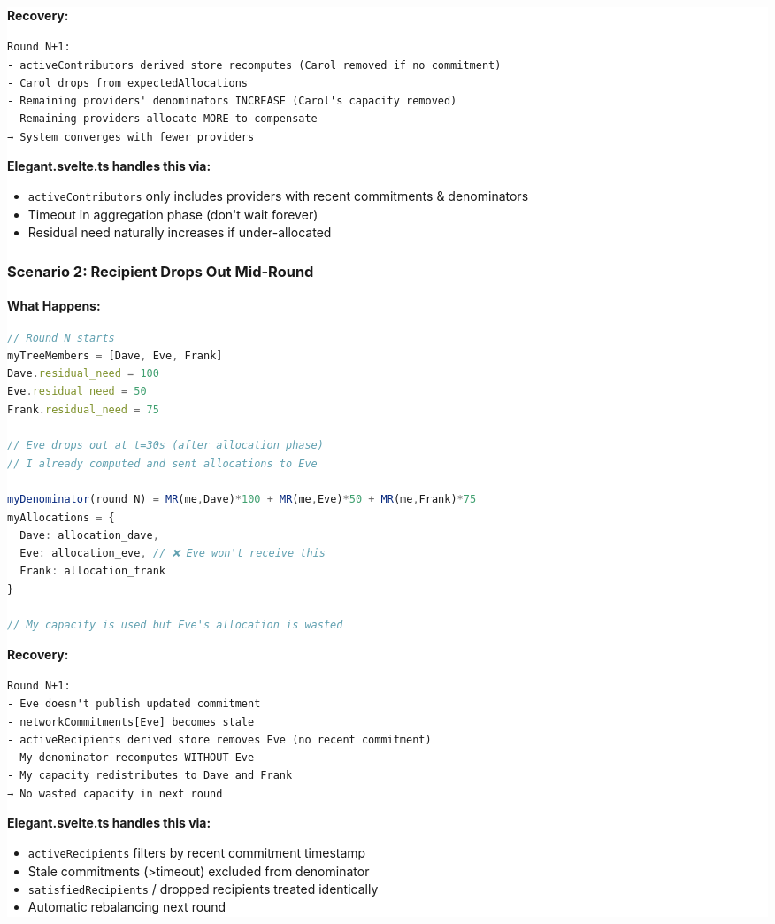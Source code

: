 **Recovery:**
```
Round N+1:
- activeContributors derived store recomputes (Carol removed if no commitment)
- Carol drops from expectedAllocations
- Remaining providers' denominators INCREASE (Carol's capacity removed)
- Remaining providers allocate MORE to compensate
→ System converges with fewer providers
```

**Elegant.svelte.ts handles this via:**
- `activeContributors` only includes providers with recent commitments & denominators
- Timeout in aggregation phase (don't wait forever)
- Residual need naturally increases if under-allocated

### Scenario 2: Recipient Drops Out Mid-Round

**What Happens:**
```typescript
// Round N starts
myTreeMembers = [Dave, Eve, Frank]
Dave.residual_need = 100
Eve.residual_need = 50
Frank.residual_need = 75

// Eve drops out at t=30s (after allocation phase)
// I already computed and sent allocations to Eve

myDenominator(round N) = MR(me,Dave)*100 + MR(me,Eve)*50 + MR(me,Frank)*75
myAllocations = {
  Dave: allocation_dave,
  Eve: allocation_eve, // ❌ Eve won't receive this
  Frank: allocation_frank
}

// My capacity is used but Eve's allocation is wasted
```

**Recovery:**
```
Round N+1:
- Eve doesn't publish updated commitment
- networkCommitments[Eve] becomes stale
- activeRecipients derived store removes Eve (no recent commitment)
- My denominator recomputes WITHOUT Eve
- My capacity redistributes to Dave and Frank
→ No wasted capacity in next round
```

**Elegant.svelte.ts handles this via:**
- `activeRecipients` filters by recent commitment timestamp
- Stale commitments (>timeout) excluded from denominator
- `satisfiedRecipients` / dropped recipients treated identically
- Automatic rebalancing next round

